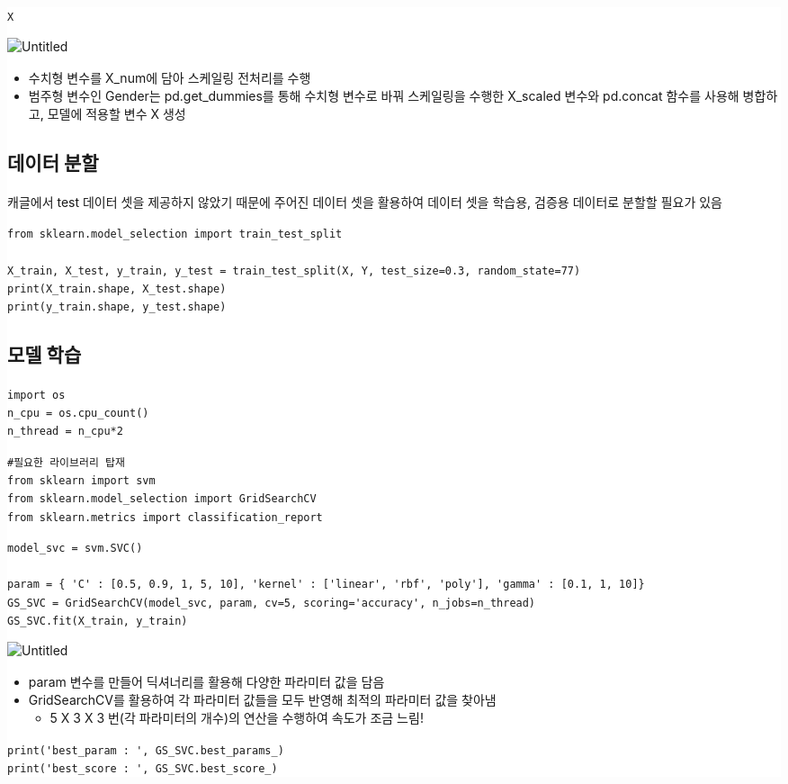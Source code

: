 ```
X
```

![Untitled](11%E1%84%8C%E1%85%AE%E1%84%8E%E1%85%A1-%E1%84%8C%E1%85%A1%E1%84%83%E1%85%A9%E1%86%BC%E1%84%8E%E1%85%A1%20%E1%84%80%E1%85%AE%E1%84%86%E1%85%A2%20%E1%84%8B%E1%85%B4%E1%84%89%E1%85%A1%E1%84%80%E1%85%A7%E1%86%AF%E1%84%8C%E1%85%A5%E1%86%BC%20a0ab78a6c10044e49be7b5b9199bf420/Untitled%2015.png)

- 수치형 변수를 X_num에 담아 스케일링 전처리를 수행
- 범주형 변수인 Gender는 pd.get_dummies를 통해 수치형 변수로 바꿔 스케일링을 수행한 X_scaled 변수와 pd.concat 함수를 사용해 병합하고, 모델에 적용할 변수 X 생성

## 데이터 분할

캐글에서 test 데이터 셋을 제공하지 않았기 때문에 주어진 데이터 셋을 활용하여 데이터 셋을 학습용, 검증용 데이터로 분할할 필요가 있음

```
from sklearn.model_selection import train_test_split

X_train, X_test, y_train, y_test = train_test_split(X, Y, test_size=0.3, random_state=77)
print(X_train.shape, X_test.shape)
print(y_train.shape, y_test.shape)
```

## 모델 학습

```
import os
n_cpu = os.cpu_count()
n_thread = n_cpu*2
```

```
#필요한 라이브러리 탑재
from sklearn import svm
from sklearn.model_selection import GridSearchCV
from sklearn.metrics import classification_report
```

```
model_svc = svm.SVC()

param = { 'C' : [0.5, 0.9, 1, 5, 10], 'kernel' : ['linear', 'rbf', 'poly'], 'gamma' : [0.1, 1, 10]}
GS_SVC = GridSearchCV(model_svc, param, cv=5, scoring='accuracy', n_jobs=n_thread)
GS_SVC.fit(X_train, y_train)
```

![Untitled](11%E1%84%8C%E1%85%AE%E1%84%8E%E1%85%A1-%E1%84%8C%E1%85%A1%E1%84%83%E1%85%A9%E1%86%BC%E1%84%8E%E1%85%A1%20%E1%84%80%E1%85%AE%E1%84%86%E1%85%A2%20%E1%84%8B%E1%85%B4%E1%84%89%E1%85%A1%E1%84%80%E1%85%A7%E1%86%AF%E1%84%8C%E1%85%A5%E1%86%BC%20a0ab78a6c10044e49be7b5b9199bf420/Untitled%2016.png)

- param 변수를 만들어 딕셔너리를 활용해 다양한 파라미터 값을 담음
- GridSearchCV를 활용하여 각 파라미터 값들을 모두 반영해 최적의 파라미터 값을 찾아냄
    - 5 X 3 X 3 번(각 파라미터의 개수)의 연산을 수행하여 속도가 조금 느림!

```
print('best_param : ', GS_SVC.best_params_)
print('best_score : ', GS_SVC.best_score_)
```
